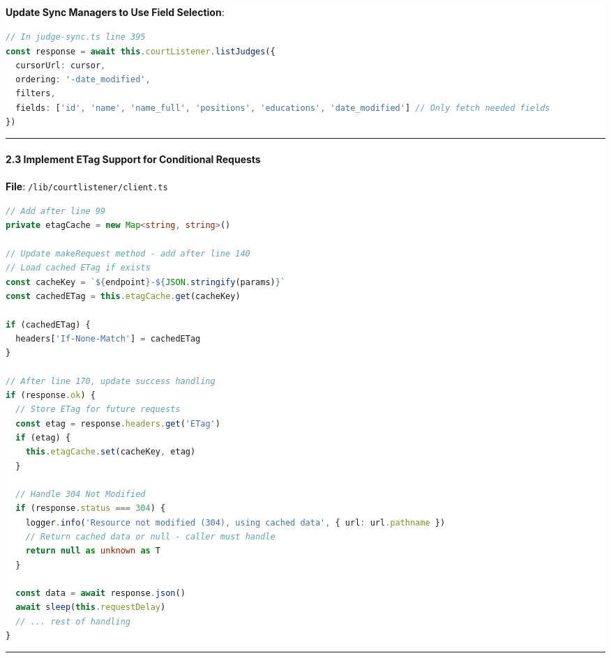 **Update Sync Managers to Use Field Selection**:
```typescript
// In judge-sync.ts line 395
const response = await this.courtListener.listJudges({
  cursorUrl: cursor,
  ordering: '-date_modified',
  filters,
  fields: ['id', 'name', 'name_full', 'positions', 'educations', 'date_modified'] // Only fetch needed fields
})
```

---

#### 2.3 Implement ETag Support for Conditional Requests

**File**: `/lib/courtlistener/client.ts`

```typescript
// Add after line 99
private etagCache = new Map<string, string>()

// Update makeRequest method - add after line 140
// Load cached ETag if exists
const cacheKey = `${endpoint}-${JSON.stringify(params)}`
const cachedETag = this.etagCache.get(cacheKey)

if (cachedETag) {
  headers['If-None-Match'] = cachedETag
}

// After line 170, update success handling
if (response.ok) {
  // Store ETag for future requests
  const etag = response.headers.get('ETag')
  if (etag) {
    this.etagCache.set(cacheKey, etag)
  }

  // Handle 304 Not Modified
  if (response.status === 304) {
    logger.info('Resource not modified (304), using cached data', { url: url.pathname })
    // Return cached data or null - caller must handle
    return null as unknown as T
  }

  const data = await response.json()
  await sleep(this.requestDelay)
  // ... rest of handling
}
```

---
